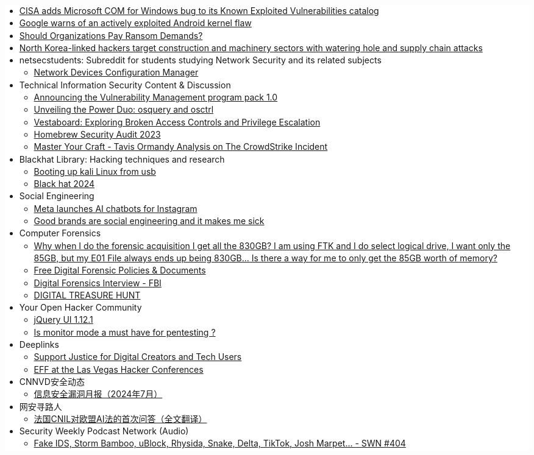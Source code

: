   - [CISA adds Microsoft COM for Windows bug to its Known Exploited Vulnerabilities catalog](https://securityaffairs.com/166670/security/cisa-microsoft-com-for-windows-known-exploited-vulnerabilities-catalog.html)
  - [Google warns of an actively exploited Android kernel flaw](https://securityaffairs.com/166656/breaking-news/google-actively-exploited-android-kernel-flaw.html)
  - [Should Organizations Pay Ransom Demands?](https://securityaffairs.com/166650/uncategorized/ransomware-organizations-should-avoid-paying-ransoms.html)
  - [North Korea-linked hackers target construction and machinery sectors with watering hole and supply chain attacks](https://securityaffairs.com/166628/apt/north-korea-targets-construction-machinery-sectors.html)
- netsecstudents: Subreddit for students studying Network Security and its related subjects
  - [Network Devices Configuration Manager](https://www.reddit.com/r/netsecstudents/comments/1elu5rg/network_devices_configuration_manager/)
- Technical Information Security Content & Discussion
  - [Announcing the Vulnerability Management program pack 1.0](https://www.reddit.com/r/netsec/comments/1eltc5y/announcing_the_vulnerability_management_program/)
  - [Unveiling the Power Duo: osquery and osctrl](https://www.reddit.com/r/netsec/comments/1ellf4d/unveiling_the_power_duo_osquery_and_osctrl/)
  - [Vestaboard: Exploring Broken Access Controls and Privilege Escalation](https://www.reddit.com/r/netsec/comments/1elncfv/vestaboard_exploring_broken_access_controls_and/)
  - [Homebrew Security Audit 2023](https://www.reddit.com/r/netsec/comments/1elg1rl/homebrew_security_audit_2023/)
  - [Master Your Craft - Tavis Ormandy Analysis on The CrowdStrike Incident](https://www.reddit.com/r/netsec/comments/1eltrba/master_your_craft_tavis_ormandy_analysis_on_the/)
- Blackhat Library: Hacking techniques and research
  - [Booting up kali Linux from usb](https://www.reddit.com/r/blackhat/comments/1elxavn/booting_up_kali_linux_from_usb/)
  - [Black hat 2024](https://www.reddit.com/r/blackhat/comments/1ela19y/black_hat_2024/)
- Social Engineering
  - [Meta launches AI chatbots for Instagram](https://www.reddit.com/r/SocialEngineering/comments/1elv82a/meta_launches_ai_chatbots_for_instagram/)
  - [Good brands are social engineering and it makes me sick](https://www.reddit.com/r/SocialEngineering/comments/1el7sne/good_brands_are_social_engineering_and_it_makes/)
- Computer Forensics
  - [Why when I do the forensic acquisition I get all the 830GB? I am using FTK and I do select logical drive, I want only the 85GB, but my E01 File always ends up being 830GB... Is there a way for me to only get the 85GB worth of memory?](https://www.reddit.com/r/computerforensics/comments/1eljxz7/why_when_i_do_the_forensic_acquisition_i_get_all/)
  - [Free Digital Forensic Policies & Documents](https://www.reddit.com/r/computerforensics/comments/1elg1u3/free_digital_forensic_policies_documents/)
  - [Digital Forensics Interview - FBI](https://www.reddit.com/r/computerforensics/comments/1el3jwl/digital_forensics_interview_fbi/)
  - [DIGITAL TREASURE HUNT](https://www.reddit.com/r/computerforensics/comments/1el8nti/digital_treasure_hunt/)
- Your Open Hacker Community
  - [jQuery UI 1.12.1](https://www.reddit.com/r/HowToHack/comments/1elhis4/jquery_ui_1121/)
  - [Is monitor mode a must have for pentesting ?](https://www.reddit.com/r/HowToHack/comments/1elfy9d/is_monitor_mode_a_must_have_for_pentesting/)
- Deeplinks
  - [Support Justice for Digital Creators and Tech Users](https://www.eff.org/deeplinks/2024/07/virtual-vegas)
  - [EFF at the Las Vegas Hacker Conferences](https://www.eff.org/deeplinks/2024/07/eff-las-vegas-hacker-conferences)
- CNNVD安全动态
  - [信息安全漏洞月报（2024年7月）](https://mp.weixin.qq.com/s?__biz=MzAxODY1OTM5OQ==&mid=2651452065&idx=1&sn=e842bbe82468934e7e673743a9170b2f&chksm=802fb389b7583a9ff2f5b3e400f3014a48bdc219bf173d5ab66b247d655da09c3dd97565f850&scene=58&subscene=0#rd)
- 网安寻路人
  - [法国CNIL对欧盟AI法的首次问答（全文翻译）](https://mp.weixin.qq.com/s?__biz=MzIxODM0NDU4MQ==&mid=2247504133&idx=1&sn=bb1aba7a931102674f138700f41ec372&chksm=97e96cefa09ee5f90cd74adcc6ab549807a2f3866c6a459029633847359e1c5b91b1186d029c&scene=58&subscene=0#rd)
- Security Weekly Podcast Network (Audio)
  - [Fake IDS, Storm Bamboo, uBlock, Rhysida, Snake, Delta, TikTok, Josh Marpet... - SWN #404](http://sites.libsyn.com/18678/fake-ids-storm-bamboo-ublock-rhysida-snake-delta-tiktok-josh-marpet-swn-404)